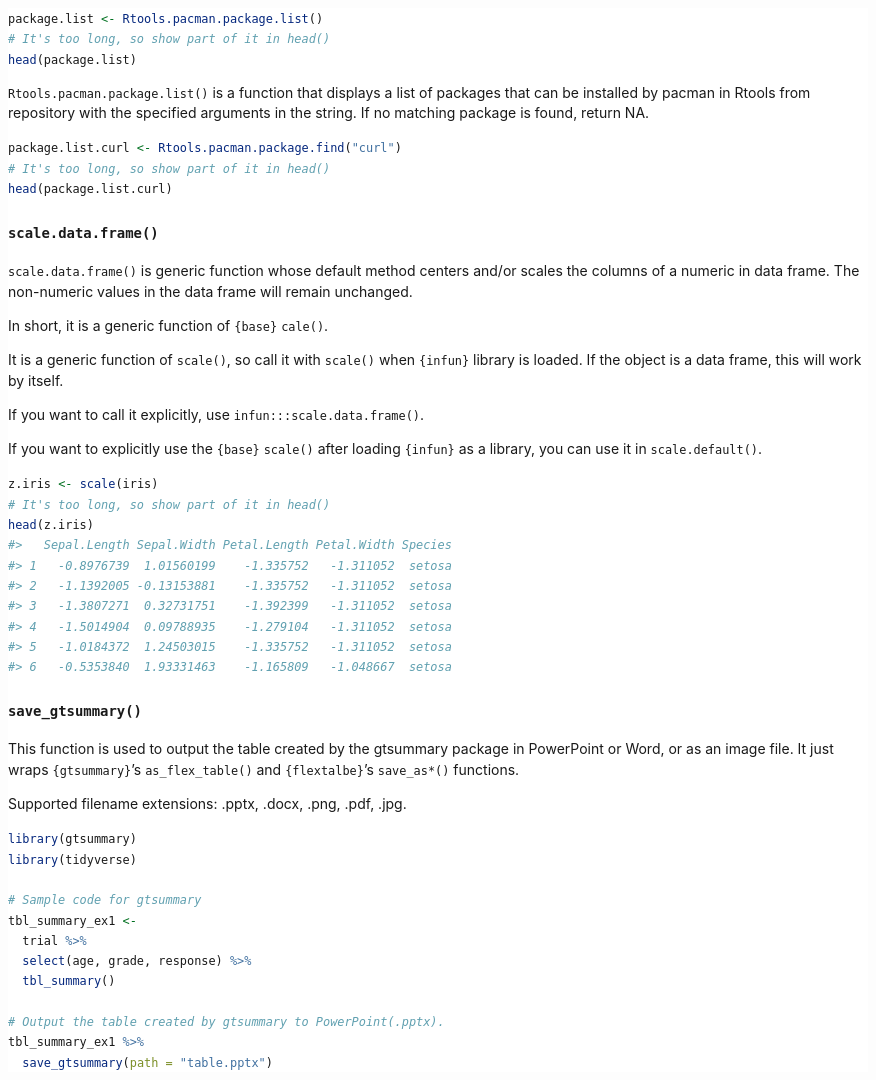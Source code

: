 ``` r
package.list <- Rtools.pacman.package.list()
# It's too long, so show part of it in head()
head(package.list)
```

`Rtools.pacman.package.list()` is a function that displays a list of
packages that can be installed by pacman in Rtools from repository with
the specified arguments in the string. If no matching package is found,
return NA.

``` r
package.list.curl <- Rtools.pacman.package.find("curl")
# It's too long, so show part of it in head()
head(package.list.curl)
```

### `scale.data.frame()`

`scale.data.frame()` is generic function whose default method centers
and/or scales the columns of a numeric in data frame. The non-numeric
values in the data frame will remain unchanged.

In short, it is a generic function of `{base}` `cale()`.

It is a generic function of `scale()`, so call it with `scale()` when
`{infun}` library is loaded. If the object is a data frame, this will
work by itself.

If you want to call it explicitly, use `infun:::scale.data.frame()`.

If you want to explicitly use the `{base}` `scale()` after loading
`{infun}` as a library, you can use it in `scale.default()`.

``` r
z.iris <- scale(iris)
# It's too long, so show part of it in head()
head(z.iris)
#>   Sepal.Length Sepal.Width Petal.Length Petal.Width Species
#> 1   -0.8976739  1.01560199    -1.335752   -1.311052  setosa
#> 2   -1.1392005 -0.13153881    -1.335752   -1.311052  setosa
#> 3   -1.3807271  0.32731751    -1.392399   -1.311052  setosa
#> 4   -1.5014904  0.09788935    -1.279104   -1.311052  setosa
#> 5   -1.0184372  1.24503015    -1.335752   -1.311052  setosa
#> 6   -0.5353840  1.93331463    -1.165809   -1.048667  setosa
```

### `save_gtsummary()`

This function is used to output the table created by the gtsummary
package in PowerPoint or Word, or as an image file. It just wraps
`{gtsummary}`’s `as_flex_table()` and `{flextalbe}`’s `save_as*()`
functions.

Supported filename extensions: .pptx, .docx, .png, .pdf, .jpg.

``` r
library(gtsummary)
library(tidyverse)

# Sample code for gtsummary
tbl_summary_ex1 <-
  trial %>%
  select(age, grade, response) %>%
  tbl_summary()
  
# Output the table created by gtsummary to PowerPoint(.pptx).
tbl_summary_ex1 %>% 
  save_gtsummary(path = "table.pptx")
```